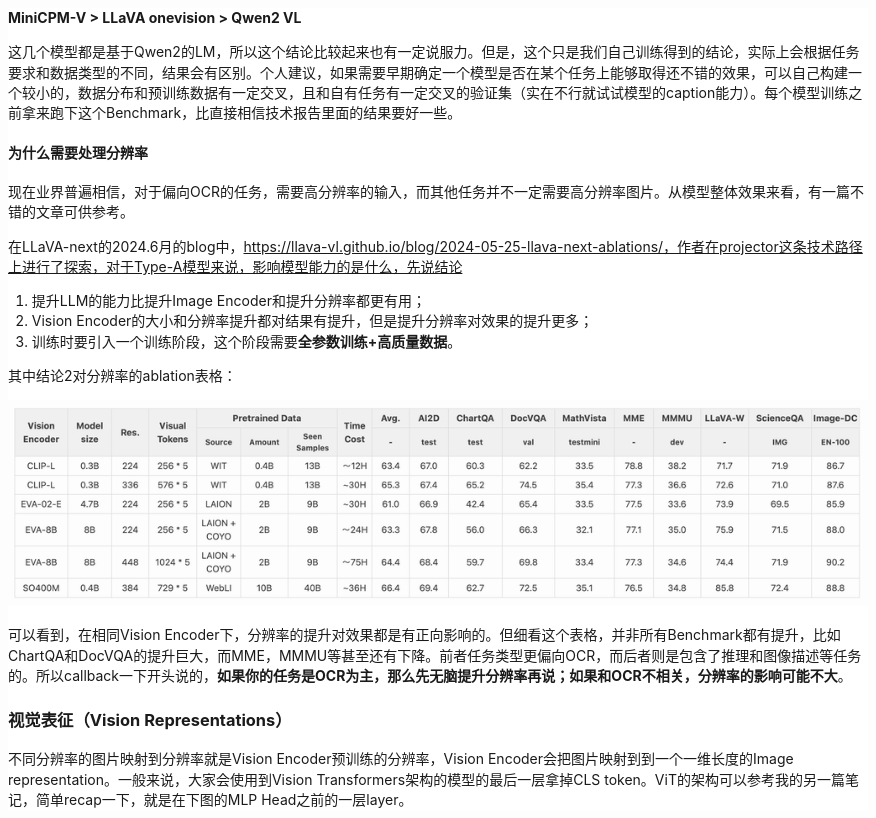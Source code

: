 **MiniCPM-V > LLaVA onevision > Qwen2 VL**

这几个模型都是基于Qwen2的LM，所以这个结论比较起来也有一定说服力。但是，这个只是我们自己训练得到的结论，实际上会根据任务要求和数据类型的不同，结果会有区别。个人建议，如果需要早期确定一个模型是否在某个任务上能够取得还不错的效果，可以自己构建一个较小的，数据分布和预训练数据有一定交叉，且和自有任务有一定交叉的验证集（实在不行就试试模型的caption能力）。每个模型训练之前拿来跑下这个Benchmark，比直接相信技术报告里面的结果要好一些。

#### **为什么需要处理分辨率**

现在业界普遍相信，对于偏向OCR的任务，需要高分辨率的输入，而其他任务并不一定需要高分辨率图片。从模型整体效果来看，有一篇不错的文章可供参考。

在LLaVA-next的2024.6月的blog中，https://llava-vl.github.io/blog/2024-05-25-llava-next-ablations/，作者在projector这条技术路径上进行了探索，对于Type-A模型来说，影响模型能力的是什么，先说结论

1. 提升LLM的能力比提升Image Encoder和提升分辨率都更有用；
2. Vision Encoder的大小和分辨率提升都对结果有提升，但是提升分辨率对效果的提升更多；
3. 训练时要引入一个训练阶段，这个阶段需要**全参数训练+高质量数据**。

其中结论2对分辨率的ablation表格：

![image-20240929172458685](/assets/images/image-20240929172458685.png)

可以看到，在相同Vision Encoder下，分辨率的提升对效果都是有正向影响的。但细看这个表格，并非所有Benchmark都有提升，比如ChartQA和DocVQA的提升巨大，而MME，MMMU等甚至还有下降。前者任务类型更偏向OCR，而后者则是包含了推理和图像描述等任务的。所以callback一下开头说的，**如果你的任务是OCR为主，那么先无脑提升分辨率再说；如果和OCR不相关，分辨率的影响可能不大**。



### 视觉表征（Vision Representations）

不同分辨率的图片映射到分辨率就是Vision Encoder预训练的分辨率，Vision Encoder会把图片映射到到一个一维长度的Image representation。一般来说，大家会使用到Vision Transformers架构的模型的最后一层拿掉CLS token。ViT的架构可以参考我的另一篇笔记，简单recap一下，就是在下图的MLP Head之前的一层layer。
